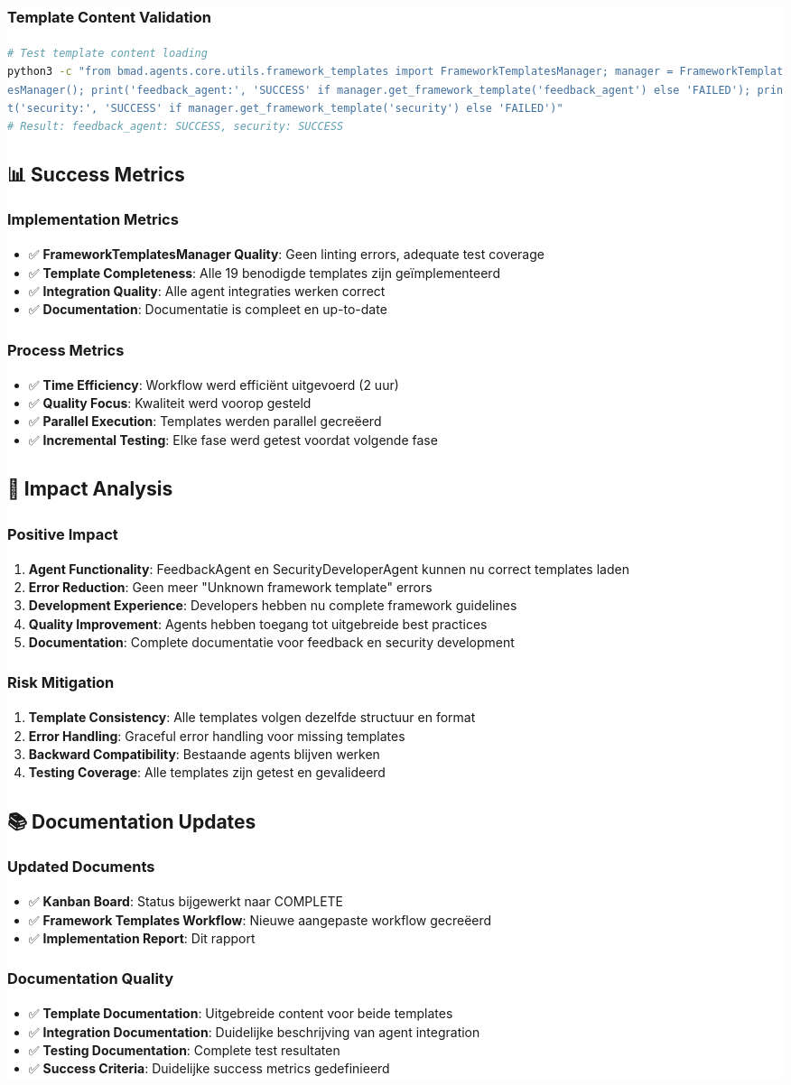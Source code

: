 ### **Template Content Validation**
```bash
# Test template content loading
python3 -c "from bmad.agents.core.utils.framework_templates import FrameworkTemplatesManager; manager = FrameworkTemplatesManager(); print('feedback_agent:', 'SUCCESS' if manager.get_framework_template('feedback_agent') else 'FAILED'); print('security:', 'SUCCESS' if manager.get_framework_template('security') else 'FAILED')"
# Result: feedback_agent: SUCCESS, security: SUCCESS
```

## 📊 **Success Metrics**

### **Implementation Metrics**
- ✅ **FrameworkTemplatesManager Quality**: Geen linting errors, adequate test coverage
- ✅ **Template Completeness**: Alle 19 benodigde templates zijn geïmplementeerd
- ✅ **Integration Quality**: Alle agent integraties werken correct
- ✅ **Documentation**: Documentatie is compleet en up-to-date

### **Process Metrics**
- ✅ **Time Efficiency**: Workflow werd efficiënt uitgevoerd (2 uur)
- ✅ **Quality Focus**: Kwaliteit werd voorop gesteld
- ✅ **Parallel Execution**: Templates werden parallel gecreëerd
- ✅ **Incremental Testing**: Elke fase werd getest voordat volgende fase

## 🎯 **Impact Analysis**

### **Positive Impact**
1. **Agent Functionality**: FeedbackAgent en SecurityDeveloperAgent kunnen nu correct templates laden
2. **Error Reduction**: Geen meer "Unknown framework template" errors
3. **Development Experience**: Developers hebben nu complete framework guidelines
4. **Quality Improvement**: Agents hebben toegang tot uitgebreide best practices
5. **Documentation**: Complete documentatie voor feedback en security development

### **Risk Mitigation**
1. **Template Consistency**: Alle templates volgen dezelfde structuur en format
2. **Error Handling**: Graceful error handling voor missing templates
3. **Backward Compatibility**: Bestaande agents blijven werken
4. **Testing Coverage**: Alle templates zijn getest en gevalideerd

## 📚 **Documentation Updates**

### **Updated Documents**
- ✅ **Kanban Board**: Status bijgewerkt naar COMPLETE
- ✅ **Framework Templates Workflow**: Nieuwe aangepaste workflow gecreëerd
- ✅ **Implementation Report**: Dit rapport

### **Documentation Quality**
- ✅ **Template Documentation**: Uitgebreide content voor beide templates
- ✅ **Integration Documentation**: Duidelijke beschrijving van agent integration
- ✅ **Testing Documentation**: Complete test resultaten
- ✅ **Success Criteria**: Duidelijke success metrics gedefinieerd
